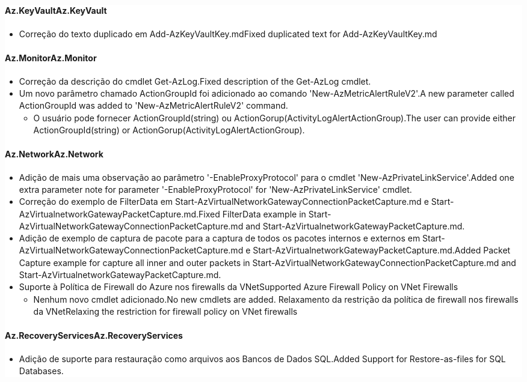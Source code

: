 #### <a name="azkeyvault"></a><span data-ttu-id="6d5c3-378">Az.KeyVault</span><span class="sxs-lookup"><span data-stu-id="6d5c3-378">Az.KeyVault</span></span>
* <span data-ttu-id="6d5c3-379">Correção do texto duplicado em Add-AzKeyVaultKey.md</span><span class="sxs-lookup"><span data-stu-id="6d5c3-379">Fixed duplicated text for Add-AzKeyVaultKey.md</span></span>

#### <a name="azmonitor"></a><span data-ttu-id="6d5c3-380">Az.Monitor</span><span class="sxs-lookup"><span data-stu-id="6d5c3-380">Az.Monitor</span></span>
* <span data-ttu-id="6d5c3-381">Correção da descrição do cmdlet Get-AzLog.</span><span class="sxs-lookup"><span data-stu-id="6d5c3-381">Fixed description of the Get-AzLog cmdlet.</span></span>
* <span data-ttu-id="6d5c3-382">Um novo parâmetro chamado ActionGroupId foi adicionado ao comando 'New-AzMetricAlertRuleV2'.</span><span class="sxs-lookup"><span data-stu-id="6d5c3-382">A new parameter called ActionGroupId was added to 'New-AzMetricAlertRuleV2' command.</span></span>
    - <span data-ttu-id="6d5c3-383">O usuário pode fornecer ActionGroupId(string) ou ActionGorup(ActivityLogAlertActionGroup).</span><span class="sxs-lookup"><span data-stu-id="6d5c3-383">The user can provide either ActionGroupId(string) or ActionGorup(ActivityLogAlertActionGroup).</span></span>

#### <a name="aznetwork"></a><span data-ttu-id="6d5c3-384">Az.Network</span><span class="sxs-lookup"><span data-stu-id="6d5c3-384">Az.Network</span></span>
* <span data-ttu-id="6d5c3-385">Adição de mais uma observação ao parâmetro '-EnableProxyProtocol' para o cmdlet 'New-AzPrivateLinkService'.</span><span class="sxs-lookup"><span data-stu-id="6d5c3-385">Added one extra parameter note for parameter '-EnableProxyProtocol' for 'New-AzPrivateLinkService' cmdlet.</span></span>
* <span data-ttu-id="6d5c3-386">Correção do exemplo de FilterData em Start-AzVirtualNetworkGatewayConnectionPacketCapture.md e Start-AzVirtualnetworkGatewayPacketCapture.md.</span><span class="sxs-lookup"><span data-stu-id="6d5c3-386">Fixed FilterData example in Start-AzVirtualNetworkGatewayConnectionPacketCapture.md and Start-AzVirtualnetworkGatewayPacketCapture.md.</span></span>
* <span data-ttu-id="6d5c3-387">Adição de exemplo de captura de pacote para a captura de todos os pacotes internos e externos em Start-AzVirtualNetworkGatewayConnectionPacketCapture.md e Start-AzVirtualnetworkGatewayPacketCapture.md.</span><span class="sxs-lookup"><span data-stu-id="6d5c3-387">Added Packet Capture example for capture all inner and outer packets in Start-AzVirtualNetworkGatewayConnectionPacketCapture.md and Start-AzVirtualnetworkGatewayPacketCapture.md.</span></span>
* <span data-ttu-id="6d5c3-388">Suporte à Política de Firewall do Azure nos firewalls da VNet</span><span class="sxs-lookup"><span data-stu-id="6d5c3-388">Supported Azure Firewall Policy on VNet Firewalls</span></span>
    - <span data-ttu-id="6d5c3-389">Nenhum novo cmdlet adicionado.</span><span class="sxs-lookup"><span data-stu-id="6d5c3-389">No new cmdlets are added.</span></span> <span data-ttu-id="6d5c3-390">Relaxamento da restrição da política de firewall nos firewalls da VNet</span><span class="sxs-lookup"><span data-stu-id="6d5c3-390">Relaxing the restriction for firewall policy on VNet firewalls</span></span>

#### <a name="azrecoveryservices"></a><span data-ttu-id="6d5c3-391">Az.RecoveryServices</span><span class="sxs-lookup"><span data-stu-id="6d5c3-391">Az.RecoveryServices</span></span>
* <span data-ttu-id="6d5c3-392">Adição de suporte para restauração como arquivos aos Bancos de Dados SQL.</span><span class="sxs-lookup"><span data-stu-id="6d5c3-392">Added Support for Restore-as-files for SQL Databases.</span></span>
